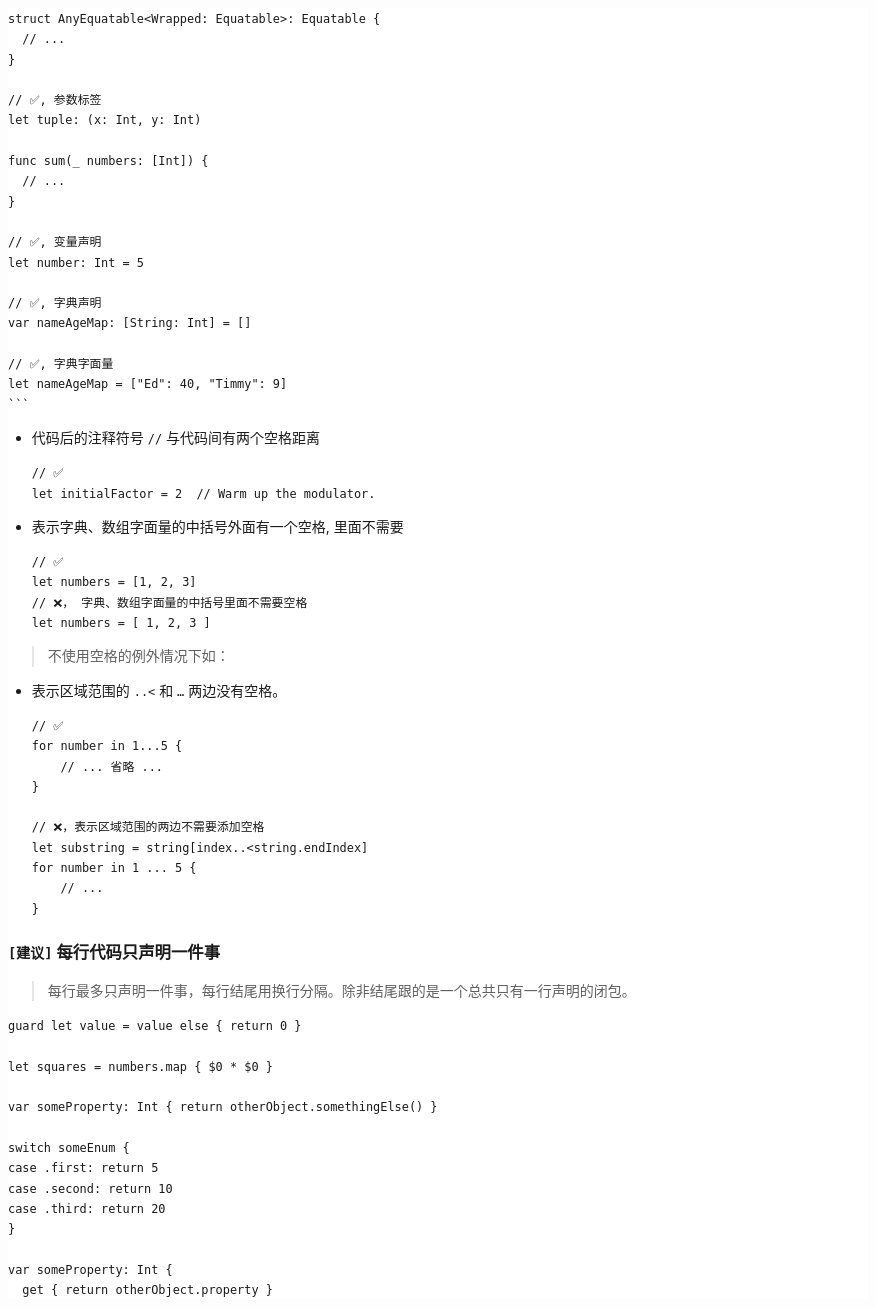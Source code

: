     struct AnyEquatable<Wrapped: Equatable>: Equatable {
      // ...
    }
    
    // ✅, 参数标签
    let tuple: (x: Int, y: Int)
    
    func sum(_ numbers: [Int]) {
      // ...
    }
    
    // ✅, 变量声明
    let number: Int = 5
    
    // ✅, 字典声明
    var nameAgeMap: [String: Int] = []
    
    // ✅, 字典字面量
    let nameAgeMap = ["Ed": 40, "Timmy": 9]
    ```
    
* 代码后的注释符号 `//` 与代码间有两个空格距离
    ```
    // ✅
    let initialFactor = 2  // Warm up the modulator.
    ```
* 表示字典、数组字面量的中括号外面有一个空格, 里面不需要
    ```
    // ✅
    let numbers = [1, 2, 3]
    // ❌， 字典、数组字面量的中括号里面不需要空格
    let numbers = [ 1, 2, 3 ]
    ```

> 不使用空格的例外情况下如：

* 表示区域范围的 `..<` 和 `…` 两边没有空格。
    ```
    // ✅
    for number in 1...5 {
        // ... 省略 ...
    }
    
    // ❌，表示区域范围的两边不需要添加空格
    let substring = string[index..<string.endIndex]
    for number in 1 ... 5 {
        // ...
    }
    ```
    
### `[建议]` 每行代码只声明一件事
> 每行最多只声明一件事，每行结尾用换行分隔。除非结尾跟的是一个总共只有一行声明的闭包。

```
guard let value = value else { return 0 }

let squares = numbers.map { $0 * $0 }

var someProperty: Int { return otherObject.somethingElse() }

switch someEnum {
case .first: return 5
case .second: return 10
case .third: return 20
}

var someProperty: Int {
  get { return otherObject.property }
```